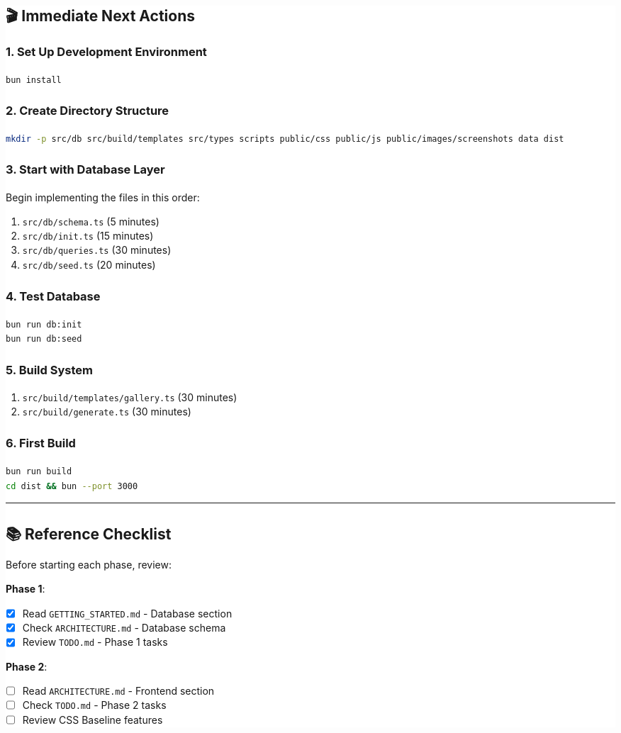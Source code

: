 
## 🎬 Immediate Next Actions

### 1. Set Up Development Environment
```bash
bun install
```

### 2. Create Directory Structure
```bash
mkdir -p src/db src/build/templates src/types scripts public/css public/js public/images/screenshots data dist
```

### 3. Start with Database Layer
Begin implementing the files in this order:
1. `src/db/schema.ts` (5 minutes)
2. `src/db/init.ts` (15 minutes)
3. `src/db/queries.ts` (30 minutes)
4. `src/db/seed.ts` (20 minutes)

### 4. Test Database
```bash
bun run db:init
bun run db:seed
```

### 5. Build System
1. `src/build/templates/gallery.ts` (30 minutes)
2. `src/build/generate.ts` (30 minutes)

### 6. First Build
```bash
bun run build
cd dist && bun --port 3000
```

---

## 📚 Reference Checklist

Before starting each phase, review:

**Phase 1**:
- [x] Read `GETTING_STARTED.md` - Database section
- [x] Check `ARCHITECTURE.md` - Database schema
- [x] Review `TODO.md` - Phase 1 tasks

**Phase 2**:
- [ ] Read `ARCHITECTURE.md` - Frontend section
- [ ] Check `TODO.md` - Phase 2 tasks
- [ ] Review CSS Baseline features
